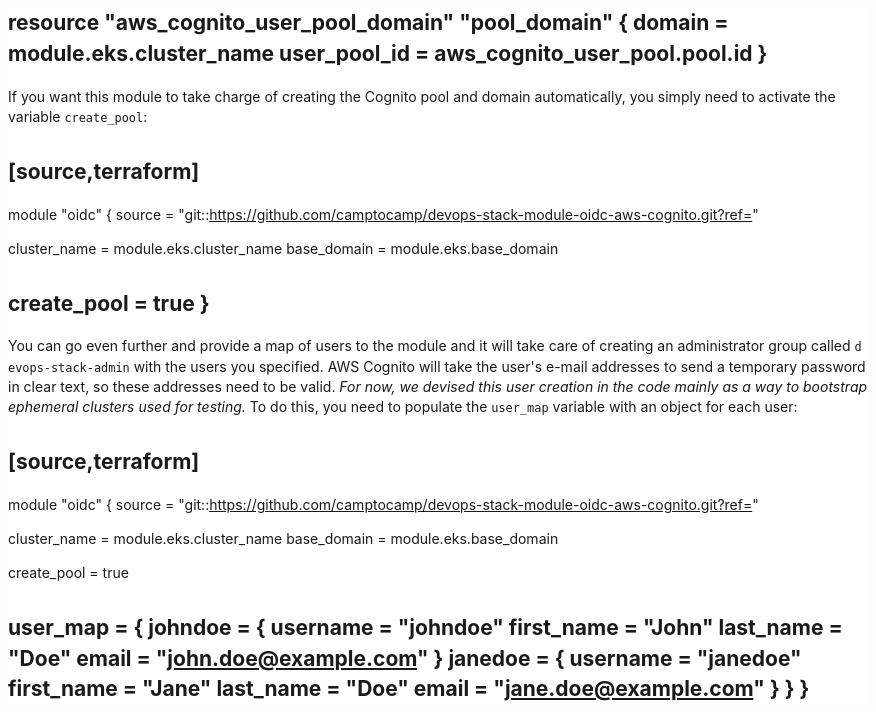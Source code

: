 resource "aws_cognito_user_pool_domain" "pool_domain" {
  domain       = module.eks.cluster_name
  user_pool_id = aws_cognito_user_pool.pool.id
}
----

If you want this module to take charge of creating the Cognito pool and domain automatically, you simply need to activate the variable `create_pool`:

[source,terraform]
----
module "oidc" {
  source = "git::https://github.com/camptocamp/devops-stack-module-oidc-aws-cognito.git?ref=<RELEASE>"

  cluster_name = module.eks.cluster_name
  base_domain  = module.eks.base_domain

  create_pool = true
}
----

You can go even further and provide a map of users to the module and it will take care of creating an administrator group called `devops-stack-admin` with the users you specified. AWS Cognito will take the user's e-mail addresses to send a temporary password in clear text, so these addresses need to be valid. *For now, we devised this user creation in the code mainly as a way to bootstrap ephemeral clusters used for testing.* To do this, you need to populate the `user_map` variable with an object for each user:

[source,terraform]
----
module "oidc" {
  source = "git::https://github.com/camptocamp/devops-stack-module-oidc-aws-cognito.git?ref=<RELEASE>"

  cluster_name = module.eks.cluster_name
  base_domain  = module.eks.base_domain

  create_pool = true

  user_map = {
    johndoe = {
      username   = "johndoe"
      first_name = "John"
      last_name  = "Doe"
      email      = "john.doe@example.com"
    }
    janedoe = {
      username   = "janedoe"
      first_name = "Jane"
      last_name  = "Doe"
      email      = "jane.doe@example.com"
    }
  }
}
----
